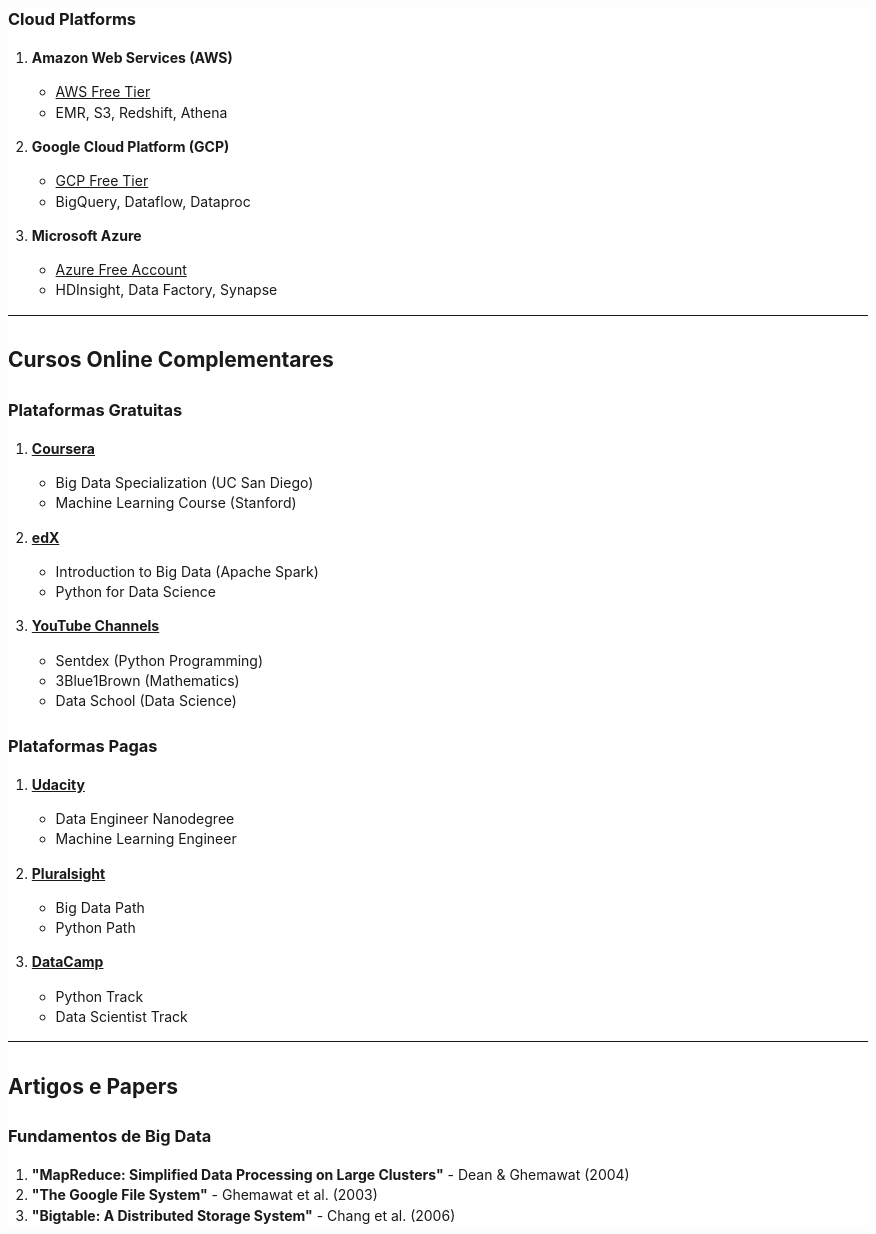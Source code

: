 ### **Cloud Platforms**
1. **Amazon Web Services (AWS)**
   - [AWS Free Tier](https://aws.amazon.com/free/)
   - EMR, S3, Redshift, Athena

2. **Google Cloud Platform (GCP)**
   - [GCP Free Tier](https://cloud.google.com/free)
   - BigQuery, Dataflow, Dataproc

3. **Microsoft Azure**
   - [Azure Free Account](https://azure.microsoft.com/free/)
   - HDInsight, Data Factory, Synapse

---

## **Cursos Online Complementares**

### **Plataformas Gratuitas**
1. **[Coursera](https://www.coursera.org/)**
   - Big Data Specialization (UC San Diego)
   - Machine Learning Course (Stanford)

2. **[edX](https://www.edx.org/)**
   - Introduction to Big Data (Apache Spark)
   - Python for Data Science

3. **[YouTube Channels](https://www.youtube.com/)**
   - Sentdex (Python Programming)
   - 3Blue1Brown (Mathematics)
   - Data School (Data Science)

### **Plataformas Pagas**
1. **[Udacity](https://www.udacity.com/)**
   - Data Engineer Nanodegree
   - Machine Learning Engineer

2. **[Pluralsight](https://www.pluralsight.com/)**
   - Big Data Path
   - Python Path

3. **[DataCamp](https://www.datacamp.com/)**
   - Python Track
   - Data Scientist Track

---

## **Artigos e Papers**

### **Fundamentos de Big Data**
1. **"MapReduce: Simplified Data Processing on Large Clusters"** - Dean & Ghemawat (2004)
2. **"The Google File System"** - Ghemawat et al. (2003)
3. **"Bigtable: A Distributed Storage System"** - Chang et al. (2006)
